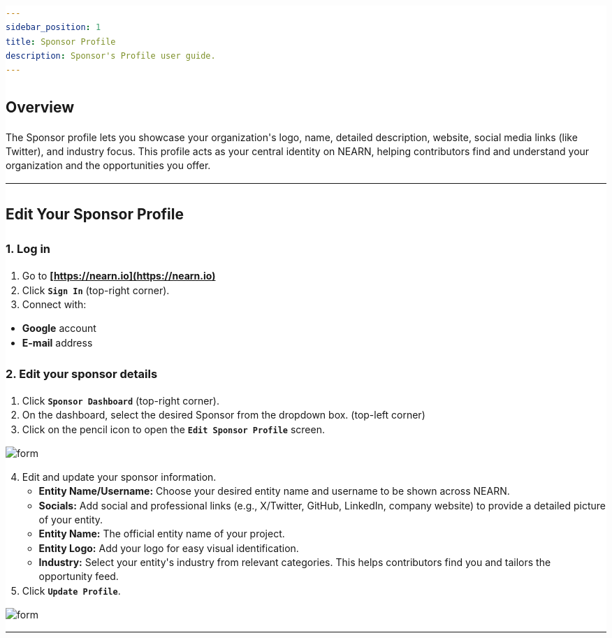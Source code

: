 ```yaml
---
sidebar_position: 1
title: Sponsor Profile
description: Sponsor's Profile user guide.
---
```


## Overview

The Sponsor profile lets you showcase your organization's logo, name, detailed description, website, social media links (like Twitter), and industry focus. This profile acts as your central identity on NEARN, helping contributors find and understand your organization and the opportunities you offer.

---

## Edit Your Sponsor Profile

### 1. Log in
1. Go to **[https://nearn.io](https://nearn.io)**
2. Click **`Sign In`** (top-right corner).
3. Connect with:
  - **Google** account
  - **E-mail** address

### 2. Edit your sponsor details

1. Click **`Sponsor Dashboard`** (top-right corner).
2. On the dashboard, select the desired Sponsor from the dropdown box. (top-left corner)
3. Click on the pencil icon to open the **`Edit Sponsor Profile`** screen.

<div class="screenshot">
<img alt="form" src="/img/sponsor/edit-pencil.png" width="60%" />
</div>

4. Edit and update your sponsor information.
   - **Entity Name/Username:** Choose your desired entity name and username to be shown across NEARN.
   - **Socials:** Add social and professional links (e.g., X/Twitter, GitHub, LinkedIn, company website) to provide a detailed picture of your entity.
   - **Entity Name:** The official entity name of your project.
   - **Entity Logo:** Add your logo for easy visual identification.
   - **Industry:** Select your entity's industry from relevant categories. This helps contributors find you and tailors the opportunity feed.
5. Click **`Update Profile`**.

<div class="screenshot">
<img alt="form" src="/img/sponsor/edit-profile.png" width="60%" />
</div>

---
